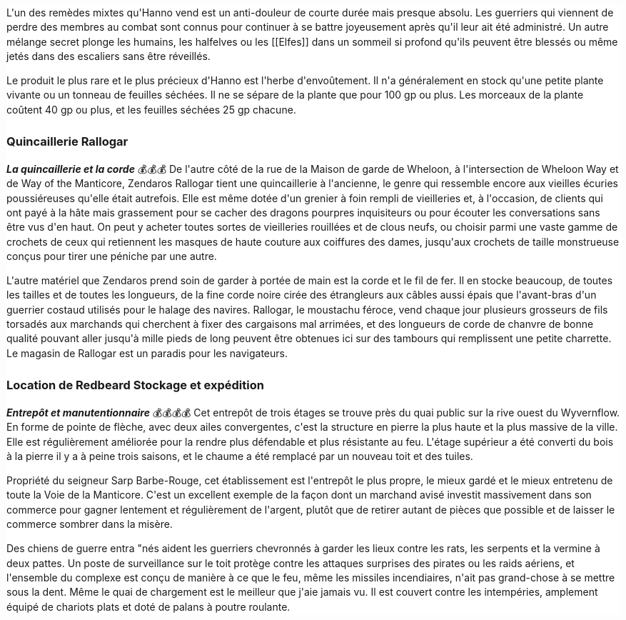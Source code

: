 L'un des remèdes mixtes qu'Hanno vend est un anti-douleur de courte durée mais presque absolu. Les guerriers qui viennent de perdre des membres au combat sont connus pour continuer à se battre joyeusement après qu'il leur ait été administré. Un autre mélange secret plonge les humains, les halfelves ou les [[Elfes]] dans un sommeil si profond qu'ils peuvent être blessés ou même jetés dans des escaliers sans être réveillés.

Le produit le plus rare et le plus précieux d'Hanno est l'herbe d'envoûtement. Il n'a généralement en stock qu'une petite plante vivante ou un tonneau de feuilles séchées. Il ne se sépare de la plante que pour 100 gp ou plus. Les morceaux de la plante coûtent 40 gp ou plus, et les feuilles séchées 25 gp chacune.

### Quincaillerie Rallogar
***La quincaillerie et la corde***
💰💰💰
De l'autre côté de la rue de la Maison de garde de Wheloon, à l'intersection de Wheloon Way et de Way of the Manticore, Zendaros Rallogar tient une quincaillerie à l'ancienne, le genre qui ressemble encore aux vieilles écuries poussiéreuses qu'elle était autrefois. Elle est même dotée d'un grenier à foin rempli de vieilleries et, à l'occasion, de clients qui ont payé à la hâte mais grassement pour se cacher des dragons pourpres inquisiteurs ou pour écouter les conversations sans être vus d'en haut. On peut y acheter toutes sortes de vieilleries rouillées et de clous neufs, ou choisir parmi une vaste gamme de crochets de ceux qui retiennent les masques de haute couture aux coiffures des dames, jusqu'aux crochets de taille monstrueuse conçus pour tirer une péniche par une autre.

L'autre matériel que Zendaros prend soin de garder à portée de main est la corde et le fil de fer. Il en stocke beaucoup, de toutes les tailles et de toutes les longueurs, de la fine corde noire cirée des étrangleurs aux câbles aussi épais que l'avant-bras d'un guerrier costaud utilisés pour le halage des navires. Rallogar, le moustachu féroce, vend chaque jour plusieurs grosseurs de fils torsadés aux marchands qui cherchent à fixer des cargaisons mal arrimées, et des longueurs de corde de chanvre de bonne qualité pouvant aller jusqu'à mille pieds de long peuvent être obtenues ici sur des tambours qui remplissent une petite charrette. Le magasin de Rallogar est un paradis pour les navigateurs.

### Location de Redbeard Stockage et expédition
***Entrepôt et manutentionnaire***
💰💰💰💰
Cet entrepôt de trois étages se trouve près du quai public sur la rive ouest du Wyvernflow. En forme de pointe de flèche, avec deux ailes convergentes, c'est la structure en pierre la plus haute et la plus massive de la ville. Elle est régulièrement améliorée pour la rendre plus défendable et plus résistante au feu. L'étage supérieur a été converti du bois à la pierre il y a à peine trois saisons, et le chaume a été remplacé par un nouveau toit et des tuiles.

Propriété du seigneur Sarp Barbe-Rouge, cet établissement est l'entrepôt le plus propre, le mieux gardé et le mieux entretenu de toute la Voie de la Manticore. C'est un excellent exemple de la façon dont un marchand avisé investit massivement dans son commerce pour gagner lentement et régulièrement de l'argent, plutôt que de retirer autant de pièces que possible et de laisser le commerce sombrer dans la misère.

Des chiens de guerre entra "nés aident les guerriers chevronnés à garder les lieux contre les rats, les serpents et la vermine à deux pattes. Un poste de surveillance sur le toit protège contre les attaques surprises des pirates ou les raids aériens, et l'ensemble du complexe est conçu de manière à ce que le feu, même les missiles incendiaires, n'ait pas grand-chose à se mettre sous la dent. Même le quai de chargement est le meilleur que j'aie jamais vu. Il est couvert contre les intempéries, amplement équipé de chariots plats et doté de palans à poutre roulante.
